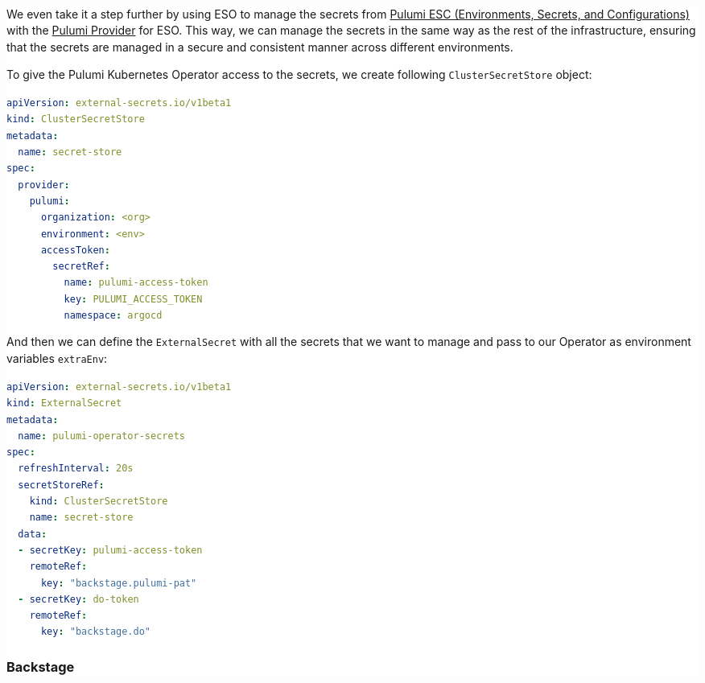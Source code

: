 We even take it a step further by using ESO to manage the secrets
from [Pulumi ESC (Environments, Secrets, and  Configurations)](https://www.pulumi.com/product/esc/) with
the [Pulumi Provider](https://external-secrets.io/latest/provider/pulumi/) for ESO. This way, we can manage the secrets
in the same way as the rest of the infrastructure, ensuring that the secrets are managed in a secure and consistent
manner across different environments.

To give the Pulumi Kubernetes Operator access to the secrets, we create following `ClusterSecretStore` object:

```yaml
apiVersion: external-secrets.io/v1beta1
kind: ClusterSecretStore
metadata:
  name: secret-store
spec:
  provider:
    pulumi:
      organization: <org>
      environment: <env>
      accessToken:
        secretRef:
          name: pulumi-access-token
          key: PULUMI_ACCESS_TOKEN
          namespace: argocd
```

And then we can define the `ExternalSecret` with all the secrets that we want to manage and pass to our Operator as
environment variables `extraEnv`:

```yaml
apiVersion: external-secrets.io/v1beta1
kind: ExternalSecret
metadata:
  name: pulumi-operator-secrets
spec:
  refreshInterval: 20s
  secretStoreRef:
    kind: ClusterSecretStore
    name: secret-store
  data:
  - secretKey: pulumi-access-token
    remoteRef:
      key: "backstage.pulumi-pat"
  - secretKey: do-token
    remoteRef:
      key: "backstage.do"
```

### Backstage
